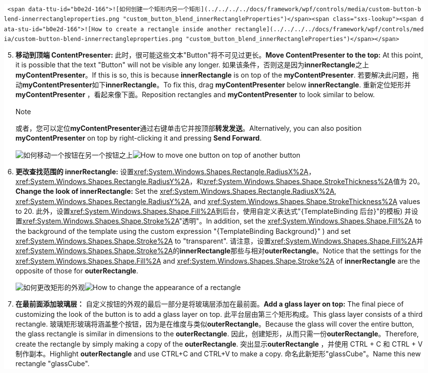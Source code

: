      <span data-ttu-id="b0e2d-166">![如何创建一个矩形内另一个矩形](../../../../docs/framework/wpf/controls/media/custom-button-blend-innerrectangleproperties.png "custom_button_blend_innerRectangleProperties")</span><span class="sxs-lookup"><span data-stu-id="b0e2d-166">![How to create a rectangle inside another rectangle](../../../../docs/framework/wpf/controls/media/custom-button-blend-innerrectangleproperties.png "custom_button_blend_innerRectangleProperties")</span></span>  
  
5.  <span data-ttu-id="b0e2d-167">**移动到顶端 ContentPresenter:** 此时，很可能这些文本"Button"将不可见过更长。</span><span class="sxs-lookup"><span data-stu-id="b0e2d-167">**Move ContentPresenter to the top:** At this point, it is possible that the text "Button" will not be visible any longer.</span></span> <span data-ttu-id="b0e2d-168">如果该条件，否则这是因为**innerRectangle**之上**myContentPresenter**。</span><span class="sxs-lookup"><span data-stu-id="b0e2d-168">If this is so, this is because **innerRectangle** is on top of the **myContentPresenter**.</span></span> <span data-ttu-id="b0e2d-169">若要解决此问题，拖动**myContentPresenter**如下**innerRectangle**。</span><span class="sxs-lookup"><span data-stu-id="b0e2d-169">To fix this, drag **myContentPresenter** below **innerRectangle**.</span></span> <span data-ttu-id="b0e2d-170">重新定位矩形并**myContentPresenter** ，看起来像下面。</span><span class="sxs-lookup"><span data-stu-id="b0e2d-170">Reposition rectangles and **myContentPresenter** to look similar to below.</span></span>  
  
    > [!NOTE]
    >  <span data-ttu-id="b0e2d-171">或者，您可以定位**myContentPresenter**通过右键单击它并按顶部**转发发送**。</span><span class="sxs-lookup"><span data-stu-id="b0e2d-171">Alternatively, you can also position **myContentPresenter** on top by right-clicking it and pressing **Send Forward**.</span></span>  
  
     <span data-ttu-id="b0e2d-172">![如何移动一个按钮在另一个按钮之上](../../../../docs/framework/wpf/controls/media/custom-button-blend-innerrectangle2.png "custom_button_blend_innerRectangle2")</span><span class="sxs-lookup"><span data-stu-id="b0e2d-172">![How to move one button on top of another button](../../../../docs/framework/wpf/controls/media/custom-button-blend-innerrectangle2.png "custom_button_blend_innerRectangle2")</span></span>  
  
6.  <span data-ttu-id="b0e2d-173">**更改查找范围的 innerRectangle:** 设置<xref:System.Windows.Shapes.Rectangle.RadiusX%2A>， <xref:System.Windows.Shapes.Rectangle.RadiusY%2A>，和<xref:System.Windows.Shapes.Shape.StrokeThickness%2A>值为 20。</span><span class="sxs-lookup"><span data-stu-id="b0e2d-173">**Change the look of innerRectangle:** Set the <xref:System.Windows.Shapes.Rectangle.RadiusX%2A>, <xref:System.Windows.Shapes.Rectangle.RadiusY%2A>, and <xref:System.Windows.Shapes.Shape.StrokeThickness%2A> values to 20.</span></span> <span data-ttu-id="b0e2d-174">此外，设置<xref:System.Windows.Shapes.Shape.Fill%2A>到后台，使用自定义表达式"{TemplateBinding 后台}"的模板) 并设置<xref:System.Windows.Shapes.Shape.Stroke%2A>"透明"。</span><span class="sxs-lookup"><span data-stu-id="b0e2d-174">In addition, set the <xref:System.Windows.Shapes.Shape.Fill%2A> to the background of the template using the custom expression "{TemplateBinding Background}" ) and set <xref:System.Windows.Shapes.Shape.Stroke%2A> to "transparent".</span></span> <span data-ttu-id="b0e2d-175">请注意，设置<xref:System.Windows.Shapes.Shape.Fill%2A>并<xref:System.Windows.Shapes.Shape.Stroke%2A>的**innerRectangle**那些与相对**outerRectangle**。</span><span class="sxs-lookup"><span data-stu-id="b0e2d-175">Notice that the settings for the <xref:System.Windows.Shapes.Shape.Fill%2A> and <xref:System.Windows.Shapes.Shape.Stroke%2A> of **innerRectangle** are the opposite of those for **outerRectangle**.</span></span>  
  
     <span data-ttu-id="b0e2d-176">![如何更改矩形的外观](../../../../docs/framework/wpf/controls/media/custom-button-blend-glassrectangleproperties1.png "custom_button_blend_glassRectangleProperties1")</span><span class="sxs-lookup"><span data-stu-id="b0e2d-176">![How to change the appearance of a rectangle](../../../../docs/framework/wpf/controls/media/custom-button-blend-glassrectangleproperties1.png "custom_button_blend_glassRectangleProperties1")</span></span>  
  
7.  <span data-ttu-id="b0e2d-177">**在最前面添加玻璃层：** 自定义按钮的外观的最后一部分是将玻璃层添加在最前面。</span><span class="sxs-lookup"><span data-stu-id="b0e2d-177">**Add a glass layer on top:** The final piece of customizing the look of the button is to add a glass layer on top.</span></span> <span data-ttu-id="b0e2d-178">此平台层由第三个矩形构成。</span><span class="sxs-lookup"><span data-stu-id="b0e2d-178">This glass layer consists of a third rectangle.</span></span> <span data-ttu-id="b0e2d-179">玻璃矩形玻璃将涵盖整个按钮，因为是在维度与类似**outerRectangle**。</span><span class="sxs-lookup"><span data-stu-id="b0e2d-179">Because the glass will cover the entire button, the glass rectangle is similar in dimensions to the **outerRectangle**.</span></span> <span data-ttu-id="b0e2d-180">因此，创建矩形，从而只需一份**outerRectangle**。</span><span class="sxs-lookup"><span data-stu-id="b0e2d-180">Therefore, create the rectangle by simply making a copy of the **outerRectangle**.</span></span> <span data-ttu-id="b0e2d-181">突出显示**outerRectangle** ，并使用 CTRL + C 和 CTRL + V 制作副本。</span><span class="sxs-lookup"><span data-stu-id="b0e2d-181">Highlight **outerRectangle** and use CTRL+C and CTRL+V to make a copy.</span></span> <span data-ttu-id="b0e2d-182">命名此新矩形"glassCube"。</span><span class="sxs-lookup"><span data-stu-id="b0e2d-182">Name this new rectangle "glassCube".</span></span>  
  